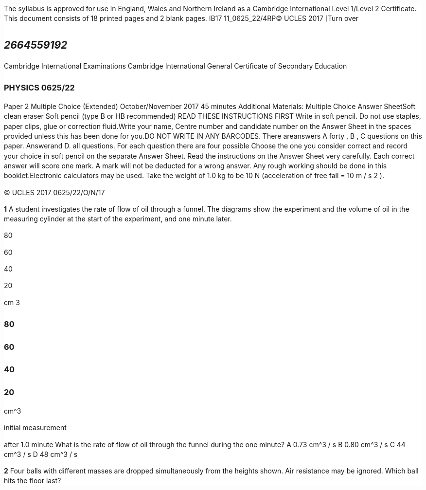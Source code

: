  The syllabus is approved for use in England, Wales and Northern Ireland as a Cambridge International Level 1/Level 2 Certificate. This document consists of 18 printed pages and 2 blank pages. IB17 11_0625_22/4RP© UCLES 2017 [Turn over 

## *2664559192* 

 Cambridge International Examinations Cambridge International General Certificate of Secondary Education 

### PHYSICS 0625/22 

 Paper 2 Multiple Choice (Extended) October/November 2017 45 minutes Additional Materials: Multiple Choice Answer SheetSoft clean eraser Soft pencil (type B or HB recommended) READ THESE INSTRUCTIONS FIRST Write in soft pencil. Do not use staples, paper clips, glue or correction fluid.Write your name, Centre number and candidate number on the Answer Sheet in the spaces provided unless this has been done for you.DO NOT WRITE IN ANY BARCODES. There areanswers A forty , B , C questions on this paper. Answerand D. all questions. For each question there are four possible Choose the one you consider correct and record your choice in soft pencil on the separate Answer Sheet. Read the instructions on the Answer Sheet very carefully. Each correct answer will score one mark. A mark will not be deducted for a wrong answer. Any rough working should be done in this booklet.Electronic calculators may be used. Take the weight of 1.0 kg to be 10 N (acceleration of free fall = 10 m / s 2 ). 


© UCLES 2017 0625/22/O/N/17 

**1** A student investigates the rate of flow of oil through a funnel. The diagrams show the experiment and the volume of oil in the measuring cylinder at the start of the experiment, and one minute later. 

 80 

 60 

 40 

 20 

 cm 3 

### 80 

### 60 

### 40 

### 20 

 cm^3 

 initial measurement 

 after 1.0 minute What is the rate of flow of oil through the funnel during the one minute? A 0.73 cm^3 / s B 0.80 cm^3 / s C 44 cm^3 / s D 48 cm^3 / s 

**2** Four balls with different masses are dropped simultaneously from the heights shown. Air resistance may be ignored. Which ball hits the floor last? 
